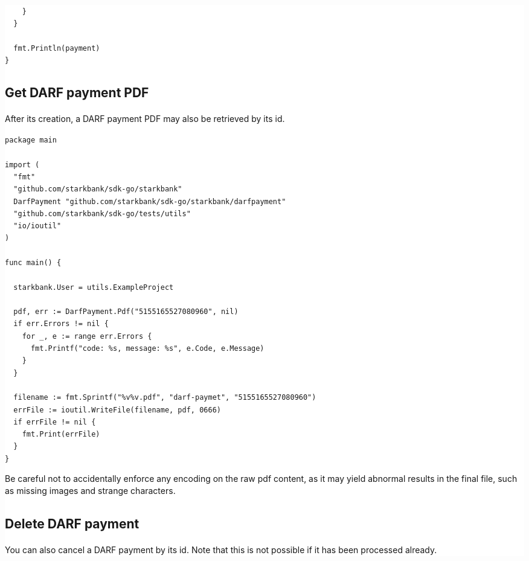 ```golang
    }
  }
  
  fmt.Println(payment)
}

```

## Get DARF payment PDF

After its creation, a DARF payment PDF may also be retrieved by its id.

```golang
package main

import (
  "fmt"
  "github.com/starkbank/sdk-go/starkbank"
  DarfPayment "github.com/starkbank/sdk-go/starkbank/darfpayment"
  "github.com/starkbank/sdk-go/tests/utils"
  "io/ioutil"
)

func main() {

  starkbank.User = utils.ExampleProject

  pdf, err := DarfPayment.Pdf("5155165527080960", nil)
  if err.Errors != nil {
    for _, e := range err.Errors {
      fmt.Printf("code: %s, message: %s", e.Code, e.Message)
    }
  }

  filename := fmt.Sprintf("%v%v.pdf", "darf-paymet", "5155165527080960")
  errFile := ioutil.WriteFile(filename, pdf, 0666)
  if errFile != nil {
    fmt.Print(errFile)
  }
}

```

Be careful not to accidentally enforce any encoding on the raw pdf content,
as it may yield abnormal results in the final file, such as missing images
and strange characters.

## Delete DARF payment

You can also cancel a DARF payment by its id.
Note that this is not possible if it has been processed already.
